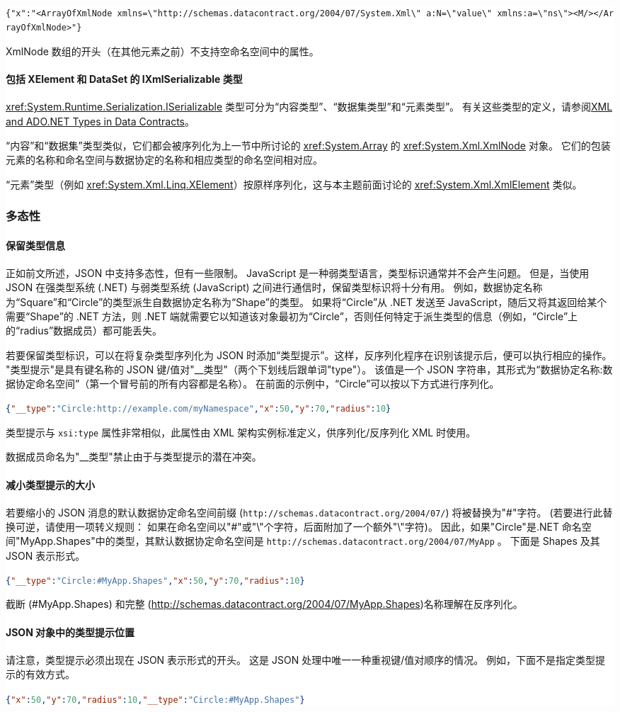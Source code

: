 ```  
{"x":"<ArrayOfXmlNode xmlns=\"http://schemas.datacontract.org/2004/07/System.Xml\" a:N=\"value\" xmlns:a=\"ns\"><M/></ArrayOfXmlNode>"}  
```  
  
 XmlNode 数组的开头（在其他元素之前）不支持空命名空间中的属性。  
  
#### <a name="ixmlserializable-types-including-xelement-and-dataset"></a>包括 XElement 和 DataSet 的 IXmlSerializable 类型  
 <xref:System.Runtime.Serialization.ISerializable> 类型可分为“内容类型”、“数据集类型”和“元素类型”。 有关这些类型的定义，请参阅[XML and ADO.NET Types in Data Contracts](../../../../docs/framework/wcf/feature-details/xml-and-ado-net-types-in-data-contracts.md)。  
  
 “内容”和“数据集”类型类似，它们都会被序列化为上一节中所讨论的 <xref:System.Array> 的 <xref:System.Xml.XmlNode> 对象。 它们的包装元素的名称和命名空间与数据协定的名称和相应类型的命名空间相对应。  
  
 “元素”类型（例如 <xref:System.Xml.Linq.XElement>）按原样序列化，这与本主题前面讨论的 <xref:System.Xml.XmlElement> 类似。  
  
### <a name="polymorphism"></a>多态性  
  
#### <a name="preserving-type-information"></a>保留类型信息  
 正如前文所述，JSON 中支持多态性，但有一些限制。 JavaScript 是一种弱类型语言，类型标识通常并不会产生问题。 但是，当使用 JSON 在强类型系统 (.NET) 与弱类型系统 (JavaScript) 之间进行通信时，保留类型标识将十分有用。 例如，数据协定名称为“Square”和“Circle”的类型派生自数据协定名称为“Shape”的类型。 如果将“Circle”从 .NET 发送至 JavaScript，随后又将其返回给某个需要“Shape”的 .NET 方法，则 .NET 端就需要它以知道该对象最初为“Circle”，否则任何特定于派生类型的信息（例如，“Circle”上的“radius”数据成员）都可能丢失。  
  
 若要保留类型标识，可以在将复杂类型序列化为 JSON 时添加“类型提示”。这样，反序列化程序在识别该提示后，便可以执行相应的操作。 "类型提示"是具有键名称的 JSON 键/值对"\_\_类型"（两个下划线后跟单词"type"）。 该值是一个 JSON 字符串，其形式为“数据协定名称:数据协定命名空间”（第一个冒号前的所有内容都是名称）。 在前面的示例中，“Circle”可以按以下方式进行序列化。  
  
```json  
{"__type":"Circle:http://example.com/myNamespace","x":50,"y":70,"radius":10}  
```  
  
 类型提示与 `xsi:type` 属性非常相似，此属性由 XML 架构实例标准定义，供序列化/反序列化 XML 时使用。  
  
 数据成员命名为"\_\_类型"禁止由于与类型提示的潜在冲突。  
  
#### <a name="reducing-the-size-of-type-hints"></a>减小类型提示的大小  
 若要缩小的 JSON 消息的默认数据协定命名空间前缀 (`http://schemas.datacontract.org/2004/07/`) 将被替换为"#"字符。 (若要进行此替换可逆，请使用一项转义规则： 如果在命名空间以"#"或"\\"个字符，后面附加了一个额外"\\"字符)。 因此，如果"Circle"是.NET 命名空间"MyApp.Shapes"中的类型，其默认数据协定命名空间是 `http://schemas.datacontract.org/2004/07/MyApp` 。 下面是 Shapes 及其 JSON 表示形式。  
  
```json  
{"__type":"Circle:#MyApp.Shapes","x":50,"y":70,"radius":10}  
```  
  
 截断 (#MyApp.Shapes) 和完整 (http://schemas.datacontract.org/2004/07/MyApp.Shapes)名称理解在反序列化。  
  
#### <a name="type-hint-position-in-json-objects"></a>JSON 对象中的类型提示位置  
 请注意，类型提示必须出现在 JSON 表示形式的开头。 这是 JSON 处理中唯一一种重视键/值对顺序的情况。 例如，下面不是指定类型提示的有效方式。  
  
```json  
{"x":50,"y":70,"radius":10,"__type":"Circle:#MyApp.Shapes"}  
```  
  
